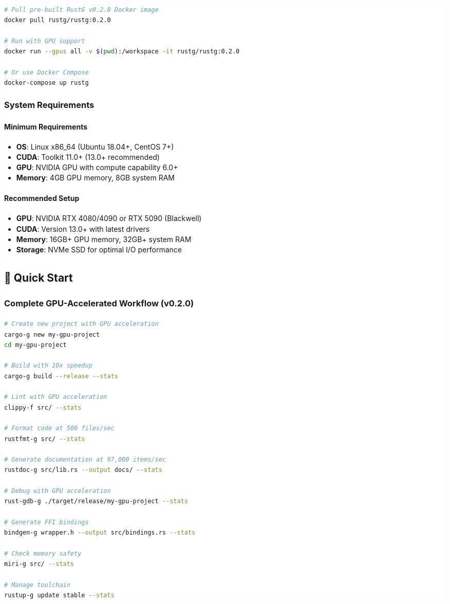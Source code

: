 ```bash
# Pull pre-built RustG v0.2.0 Docker image
docker pull rustg/rustg:0.2.0

# Run with GPU support
docker run --gpus all -v $(pwd):/workspace -it rustg/rustg:0.2.0

# Or use Docker Compose
docker-compose up rustg
```

### System Requirements

#### Minimum Requirements
- **OS**: Linux x86_64 (Ubuntu 18.04+, CentOS 7+)
- **CUDA**: Toolkit 11.0+ (13.0+ recommended)
- **GPU**: NVIDIA GPU with compute capability 6.0+
- **Memory**: 4GB GPU memory, 8GB system RAM

#### Recommended Setup
- **GPU**: NVIDIA RTX 4080/4090 or RTX 5090 (Blackwell)
- **CUDA**: Version 13.0+ with latest drivers
- **Memory**: 16GB+ GPU memory, 32GB+ system RAM
- **Storage**: NVMe SSD for optimal I/O performance

## 🚀 Quick Start

### Complete GPU-Accelerated Workflow (v0.2.0)

```bash
# Create new project with GPU acceleration
cargo-g new my-gpu-project
cd my-gpu-project

# Build with 10x speedup
cargo-g build --release --stats

# Lint with GPU acceleration
clippy-f src/ --stats

# Format code at 500 files/sec
rustfmt-g src/ --stats

# Generate documentation at 97,000 items/sec
rustdoc-g src/lib.rs --output docs/ --stats

# Debug with GPU acceleration
rust-gdb-g ./target/release/my-gpu-project --stats

# Generate FFI bindings
bindgen-g wrapper.h --output src/bindings.rs --stats

# Check memory safety
miri-g src/ --stats

# Manage toolchain
rustup-g update stable --stats
```
